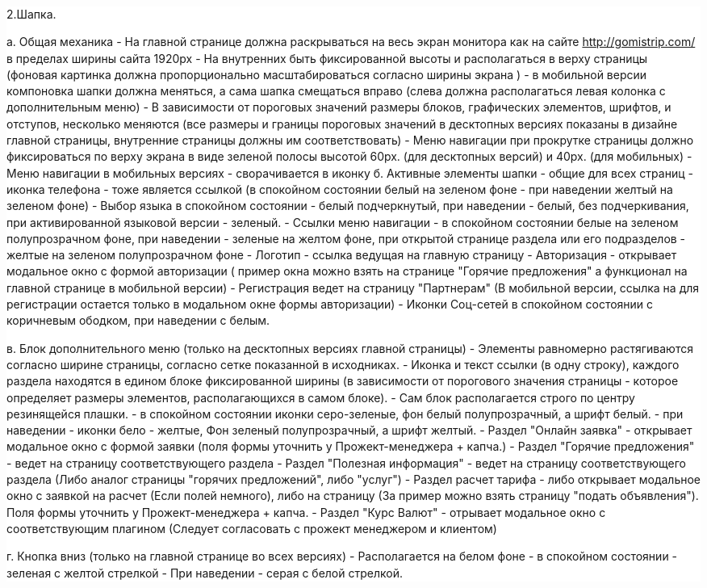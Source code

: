 2.Шапка.

   а. Общая механика
       - На главной странице должна раскрываться на весь экран монитора как на сайте http://gomistrip.com/ в пределах ширины сайта 1920px
       - На внутренних быть фиксированной высоты и располагаться в верху страницы (фоновая картинка должна пропорционально масштабироваться согласно ширины экрана )
       - в мобильной версии компоновка шапки должна меняться, а сама шапка смещаться вправо (слева должна располагаться левая колонка с дополнительным меню)
       - В зависимости от пороговых значений размеры блоков, графических элементов, шрифтов, и отступов, несколько меняются (все размеры и границы пороговых значений в десктопных версиях показаны в дизайне главной страницы, внутренние страницы должны им соответствовать)
       - Меню навигации при прокрутке страницы должно фиксироваться по верху экрана в виде зеленой полосы высотой 60px. (для десктопных версий) и 40px. (для мобильных)
       - Меню навигации в мобильных версиях - сворачивается в иконку
   б. Активные элементы шапки - общие для всех страниц
            - иконка телефона - тоже является ссылкой (в спокойном состоянии белый на зеленом фоне - при наведении желтый на зеленом фоне)
            - Выбор языка в спокойном состоянии - белый подчеркнутый, при наведении - белый, без подчеркивания, при активированной языковой версии - зеленый.
            - Ссылки меню навигации - в спокойном состоянии белые на зеленом полупрозрачном фоне, при наведении - зеленые на желтом фоне, при открытой странице раздела или его подразделов - желтые на зеленом полупрозрачном фоне
            - Логотип - ссылка ведущая на главную страницу
            - Авторизация  - открывает модальное окно с формой авторизации ( пример окна можно взять на странице "Горячие предложения" а функционал на главной странице в мобильной версии)
            - Регистрация ведет на страницу "Партнерам" (В мобильной версии, ссылка на для регистрации остается только в модальном окне формы авторизации)
            - Иконки Соц-сетей в спокойном состоянии с коричневым ободком, при наведении с белым.

в. Блок дополнительного меню (только на десктопных версиях главной страницы)
            - Элементы равномерно растягиваются согласно ширине страницы, согласно сетке показанной в исходниках.
            - Иконка и текст ссылки (в одну строку), каждого раздела находятся в едином блоке фиксированной ширины (в зависимости от порогового значения страницы - которое определяет размеры элементов, располагающихся в самом блоке).
            - Сам блок располагается строго по центру резинящейся плашки.
            - в спокойном состоянии иконки серо-зеленые, фон белый полупрозрачный, а шрифт белый.
            - при наведении - иконки бело - желтые, Фон зеленый полупрозрачный, а шрифт желтый.
            - Раздел "Онлайн заявка" - открывает модальное окно с формой заявки (поля формы уточнить у Прожект-менеджера + капча.)
            - Раздел "Горячие предложения" - ведет на страницу соответствующего раздела
            - Раздел "Полезная информация" - ведет на страницу соответствующего раздела (Либо аналог страницы "горячих предложений", либо "услуг")
            - Раздел расчет тарифа - либо открывает модальное окно с заявкой на расчет (Если полей немного), либо на страницу (За пример можно взять страницу "подать объявления"). Поля формы уточнить у Прожект-менеджера + капча.
            - Раздел "Курс Валют" - отрывает модальное окно с соответствующим плагином (Следует согласовать с прожект менеджером и клиентом)

г. Кнопка вниз (только на главной странице во всех версиях)
            - Располагается на белом фоне
            - в спокойном состоянии - зеленая с желтой стрелкой
            - При наведении - серая с белой стрелкой.
